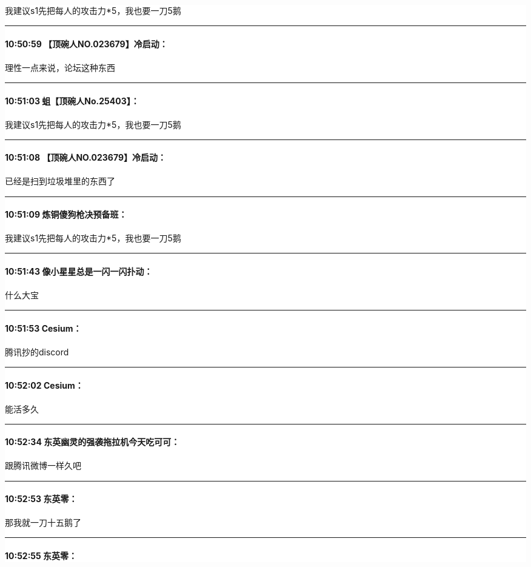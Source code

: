 我建议s1先把每人的攻击力*5，我也要一刀5鹅

*****

#### 10:50:59  【顶碗人NO.023679】冷启动：

理性一点来说，论坛这种东西

*****

#### 10:51:03  蛆【顶碗人No.25403】：

我建议s1先把每人的攻击力*5，我也要一刀5鹅

*****

#### 10:51:08  【顶碗人NO.023679】冷启动：

已经是扫到垃圾堆里的东西了

*****

#### 10:51:09  炼铜傻狗枪决预备班：

我建议s1先把每人的攻击力*5，我也要一刀5鹅

*****

#### 10:51:43  像小星星总是一闪一闪扑动：

什么大宝

*****

#### 10:51:53  Cesium：

腾讯抄的discord

*****

#### 10:52:02  Cesium：

能活多久

*****

#### 10:52:34  东英幽灵的强袭拖拉机今天吃可可：

跟腾讯微博一样久吧

*****

#### 10:52:53  东英零：

那我就一刀十五鹅了

*****

#### 10:52:55  东英零：
